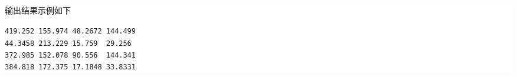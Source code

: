 输出结果示例如下

```
419.252 155.974 48.2672 144.499
44.3458 213.229 15.759  29.256
372.985 152.078 90.556  144.341
384.818 172.375 17.1848 33.8331
```
